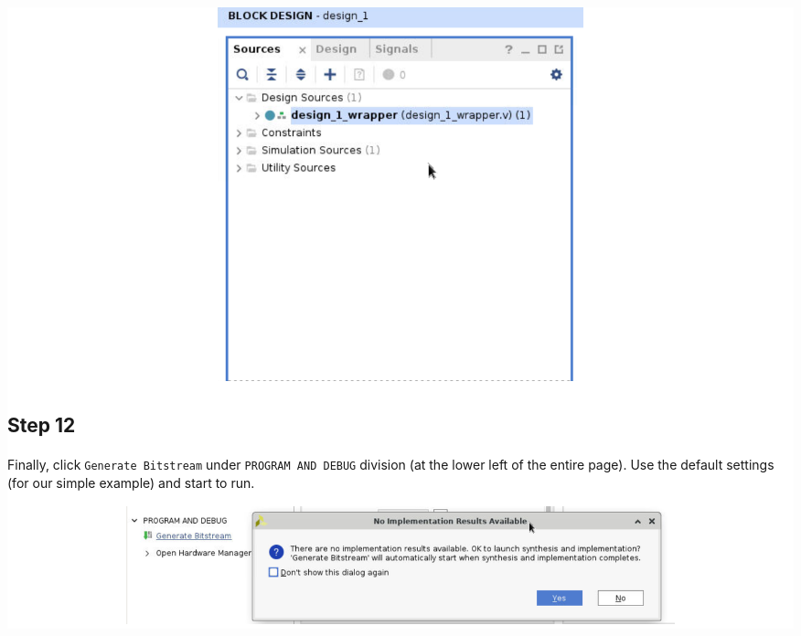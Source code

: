 <div align=center><img src="Images/36.png" alt="drawing" width="400"/></div>

## Step 12

Finally, click `Generate Bitstream` under `PROGRAM AND DEBUG` division (at the lower left of the entire page). Use the default settings (for our simple example) and start to run.

<div align=center><img src="Images/37.png" alt="drawing" width="600"/></div>
